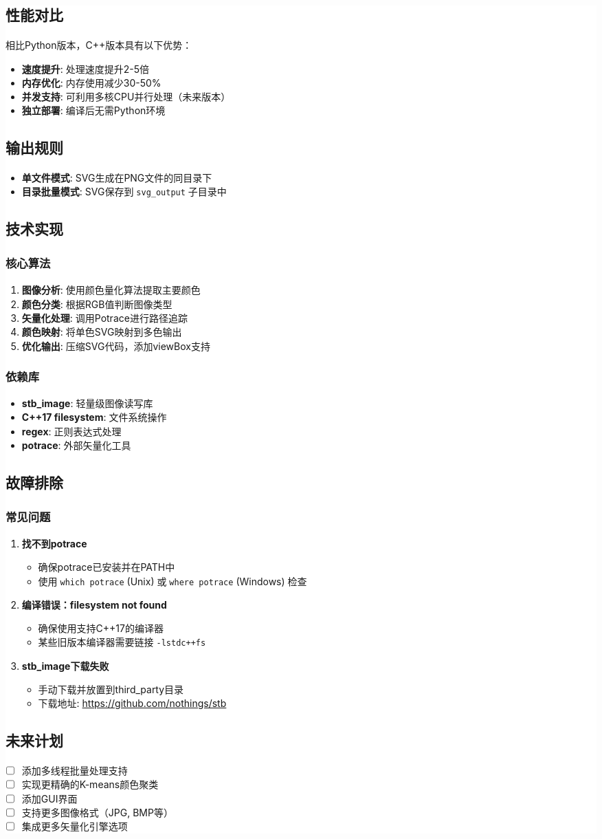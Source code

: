 ## 性能对比

相比Python版本，C++版本具有以下优势：

- **速度提升**: 处理速度提升2-5倍
- **内存优化**: 内存使用减少30-50%
- **并发支持**: 可利用多核CPU并行处理（未来版本）
- **独立部署**: 编译后无需Python环境

## 输出规则

- **单文件模式**: SVG生成在PNG文件的同目录下
- **目录批量模式**: SVG保存到 `svg_output` 子目录中

## 技术实现

### 核心算法

1. **图像分析**: 使用颜色量化算法提取主要颜色
2. **颜色分类**: 根据RGB值判断图像类型
3. **矢量化处理**: 调用Potrace进行路径追踪
4. **颜色映射**: 将单色SVG映射到多色输出
5. **优化输出**: 压缩SVG代码，添加viewBox支持

### 依赖库

- **stb_image**: 轻量级图像读写库
- **C++17 filesystem**: 文件系统操作
- **regex**: 正则表达式处理
- **potrace**: 外部矢量化工具

## 故障排除

### 常见问题

1. **找不到potrace**
   - 确保potrace已安装并在PATH中
   - 使用 `which potrace` (Unix) 或 `where potrace` (Windows) 检查

2. **编译错误：filesystem not found**
   - 确保使用支持C++17的编译器
   - 某些旧版本编译器需要链接 `-lstdc++fs`

3. **stb_image下载失败**
   - 手动下载并放置到third_party目录
   - 下载地址: https://github.com/nothings/stb

## 未来计划

- [ ] 添加多线程批量处理支持
- [ ] 实现更精确的K-means颜色聚类
- [ ] 添加GUI界面
- [ ] 支持更多图像格式（JPG, BMP等）
- [ ] 集成更多矢量化引擎选项
